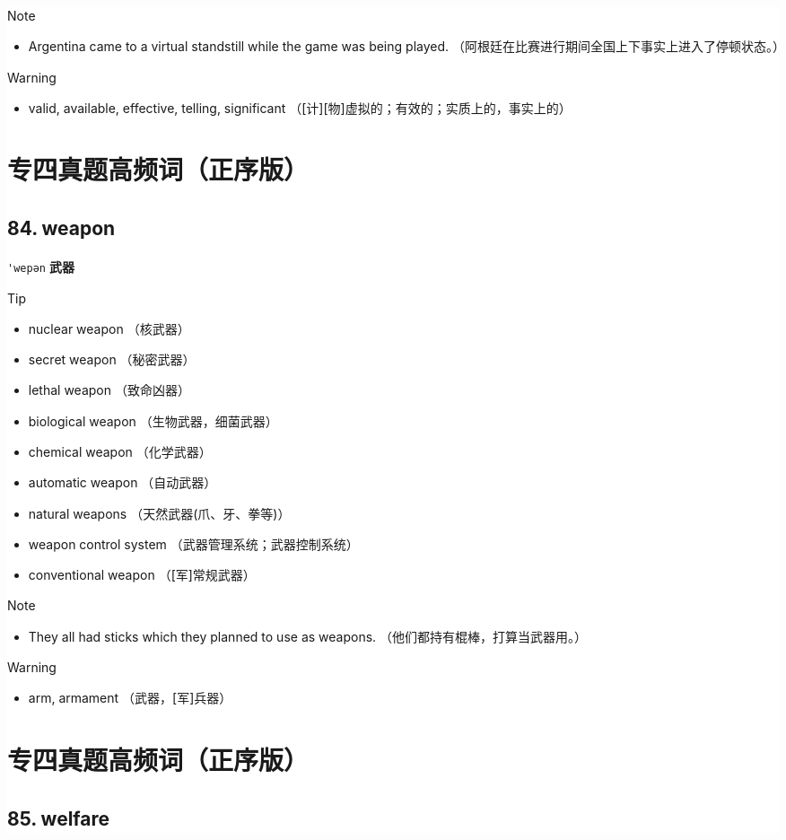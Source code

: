 > [!NOTE]
>
> - Argentina came to a virtual standstill while the game was being played. （阿根廷在比赛进行期间全国上下事实上进入了停顿状态。）
>

> [!WARNING]
>
> - valid, available, effective, telling, significant （[计][物]虚拟的；有效的；实质上的，事实上的）
>

# 专四真题高频词（正序版）

## 84. weapon

`'wepən`  **武器**

> [!TIP]
>
> - nuclear weapon （核武器）
>
> - secret weapon （秘密武器）
>
> - lethal weapon （致命凶器）
>
> - biological weapon （生物武器，细菌武器）
>
> - chemical weapon （化学武器）
>
> - automatic weapon （自动武器）
>
> - natural weapons （天然武器(爪、牙、拳等)）
>
> - weapon control system （武器管理系统；武器控制系统）
>
> - conventional weapon （[军]常规武器）
>

> [!NOTE]
>
> - They all had sticks which they planned to use as weapons. （他们都持有棍棒，打算当武器用。）
>

> [!WARNING]
>
> - arm, armament （武器，[军]兵器）
>

# 专四真题高频词（正序版）

## 85. welfare
